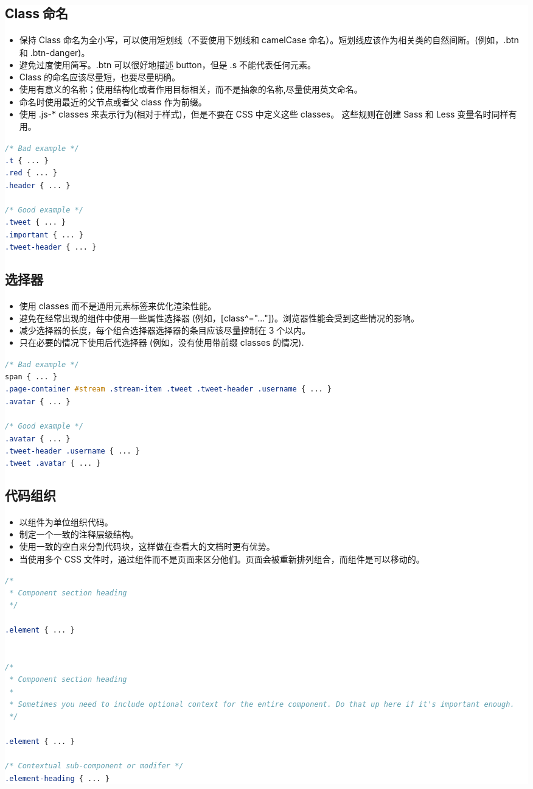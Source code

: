 
## Class 命名
- 保持 Class 命名为全小写，可以使用短划线（不要使用下划线和 camelCase 命名）。短划线应该作为相关类的自然间断。(例如，.btn 和 .btn-danger)。
- 避免过度使用简写。.btn 可以很好地描述 button，但是 .s 不能代表任何元素。
- Class 的命名应该尽量短，也要尽量明确。
- 使用有意义的名称；使用结构化或者作用目标相关，而不是抽象的名称,尽量使用英文命名。
- 命名时使用最近的父节点或者父 class 作为前缀。
- 使用 .js-* classes 来表示行为(相对于样式)，但是不要在 CSS 中定义这些 classes。
这些规则在创建 Sass 和 Less 变量名时同样有用。
```css
/* Bad example */
.t { ... }
.red { ... }
.header { ... }

/* Good example */
.tweet { ... }
.important { ... }
.tweet-header { ... }

```
## 选择器

- 使用 classes 而不是通用元素标签来优化渲染性能。
- 避免在经常出现的组件中使用一些属性选择器 (例如，[class^="..."])。浏览器性能会受到这些情况的影响。
- 减少选择器的长度，每个组合选择器选择器的条目应该尽量控制在 3 个以内。
- 只在必要的情况下使用后代选择器 (例如，没有使用带前缀 classes 的情况).
```css
/* Bad example */
span { ... }
.page-container #stream .stream-item .tweet .tweet-header .username { ... }
.avatar { ... }

/* Good example */
.avatar { ... }
.tweet-header .username { ... }
.tweet .avatar { ... }
```
## 代码组织
- 以组件为单位组织代码。
- 制定一个一致的注释层级结构。
- 使用一致的空白来分割代码块，这样做在查看大的文档时更有优势。
- 当使用多个 CSS 文件时，通过组件而不是页面来区分他们。页面会被重新排列组合，而组件是可以移动的。
```css
/*
 * Component section heading
 */

.element { ... }


/*
 * Component section heading
 *
 * Sometimes you need to include optional context for the entire component. Do that up here if it's important enough.
 */

.element { ... }

/* Contextual sub-component or modifer */
.element-heading { ... }
```